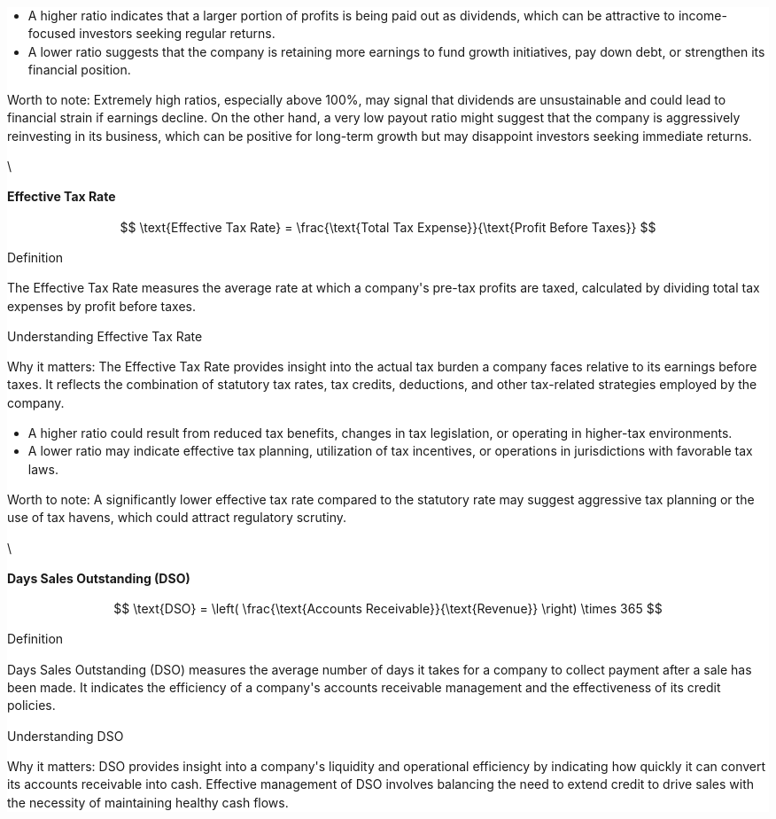 * A higher ratio indicates that a larger portion of profits is being paid out as dividends, which can be attractive to income-focused investors seeking regular returns.&#x20;
* A lower ratio suggests that the company is retaining more earnings to fund growth initiatives, pay down debt, or strengthen its financial position.&#x20;

Worth to note: Extremely high ratios, especially above 100%, may signal that dividends are unsustainable and could lead to financial strain if earnings decline. On the other hand, a very low payout ratio might suggest that the company is aggressively reinvesting in its business, which can be positive for long-term growth but may disappoint investors seeking immediate returns.

\


**Effective Tax Rate**

$$
\text{Effective Tax Rate} = \frac{\text{Total Tax Expense}}{\text{Profit Before Taxes}}
$$

Definition

The Effective Tax Rate measures the average rate at which a company's pre-tax profits are taxed, calculated by dividing total tax expenses by profit before taxes.

Understanding Effective Tax Rate

Why it matters: The Effective Tax Rate provides insight into the actual tax burden a company faces relative to its earnings before taxes. It reflects the combination of statutory tax rates, tax credits, deductions, and other tax-related strategies employed by the company.&#x20;

* A higher ratio could result from reduced tax benefits, changes in tax legislation, or operating in higher-tax environments.&#x20;
* A lower ratio may indicate effective tax planning, utilization of tax incentives, or operations in jurisdictions with favorable tax laws.&#x20;

Worth to note: A significantly lower effective tax rate compared to the statutory rate may suggest aggressive tax planning or the use of tax havens, which could attract regulatory scrutiny.&#x20;

\


**Days Sales Outstanding (DSO)**

$$
\text{DSO} = \left( \frac{\text{Accounts Receivable}}{\text{Revenue}} \right) \times 365
$$

Definition

Days Sales Outstanding (DSO) measures the average number of days it takes for a company to collect payment after a sale has been made. It indicates the efficiency of a company's accounts receivable management and the effectiveness of its credit policies.

Understanding DSO

Why it matters: DSO provides insight into a company's liquidity and operational efficiency by indicating how quickly it can convert its accounts receivable into cash. Effective management of DSO involves balancing the need to extend credit to drive sales with the necessity of maintaining healthy cash flows.&#x20;
